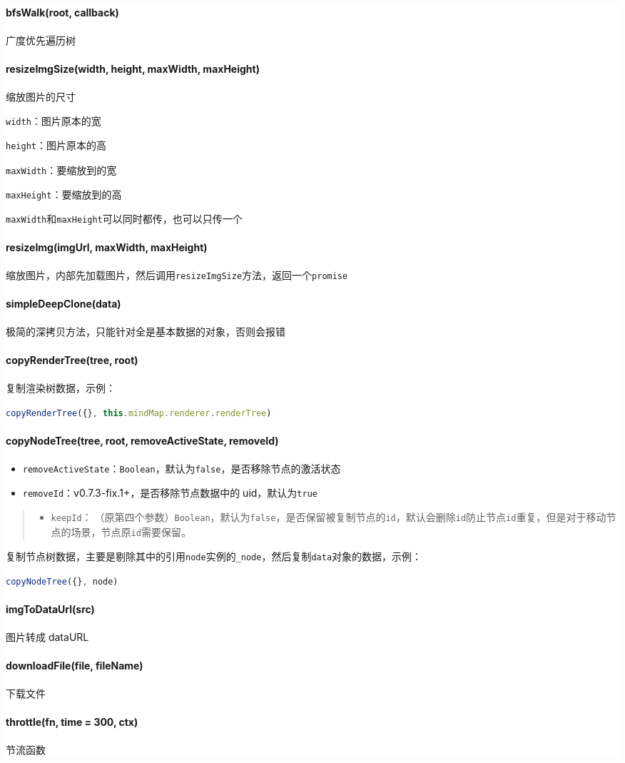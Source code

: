 #### bfsWalk(root, callback)

广度优先遍历树

#### resizeImgSize(width, height, maxWidth, maxHeight)

缩放图片的尺寸

`width`：图片原本的宽

`height`：图片原本的高

`maxWidth`：要缩放到的宽

`maxHeight`：要缩放到的高

`maxWidth`和`maxHeight`可以同时都传，也可以只传一个

#### resizeImg(imgUrl, maxWidth, maxHeight)

缩放图片，内部先加载图片，然后调用`resizeImgSize`方法，返回一个`promise`

#### simpleDeepClone(data)

极简的深拷贝方法，只能针对全是基本数据的对象，否则会报错

#### copyRenderTree(tree, root)

复制渲染树数据，示例：

```js
copyRenderTree({}, this.mindMap.renderer.renderTree)
```

#### copyNodeTree(tree, root, removeActiveState, removeId)

- `removeActiveState`：`Boolean`，默认为`false`，是否移除节点的激活状态

- `removeId`：v0.7.3-fix.1+，是否移除节点数据中的 uid，默认为`true`

> - `keepId`： （原第四个参数）`Boolean`，默认为`false`，是否保留被复制节点的`id`，默认会删除`id`防止节点`id`重复，但是对于移动节点的场景，节点原`id`需要保留。

复制节点树数据，主要是剔除其中的引用`node`实例的`_node`，然后复制`data`对象的数据，示例：

```js
copyNodeTree({}, node)
```

#### imgToDataUrl(src)

图片转成 dataURL

#### downloadFile(file, fileName)

下载文件

#### throttle(fn, time = 300, ctx)

节流函数
